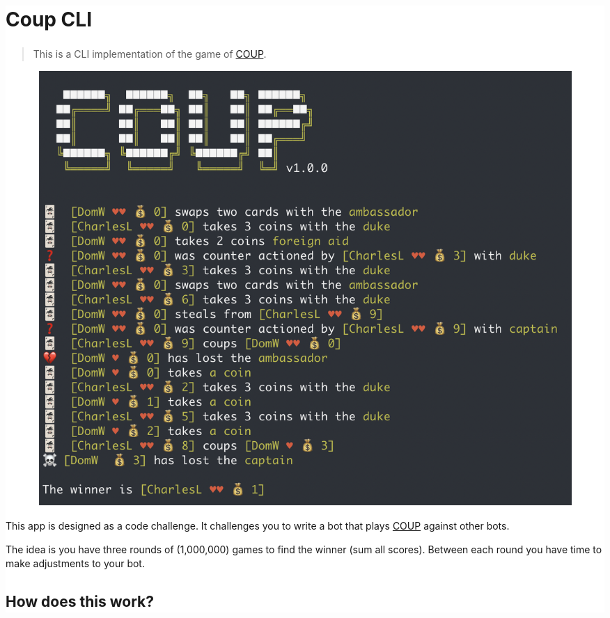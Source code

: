 # Coup CLI

> This is a CLI implementation of the game of [COUP](http://gamegrumps.wikia.com/wiki/Coup).

<p align="center">
	<img width="765" src="assets/coup-cli.png">
</p>

This app is designed as a code challenge.
It challenges you to write a bot that plays [COUP](http://gamegrumps.wikia.com/wiki/Coup) against other bots.

The idea is you have three rounds of (1,000,000) games to find the winner (sum all scores).
Between each round you have time to make adjustments to your bot.

## How does this work?
